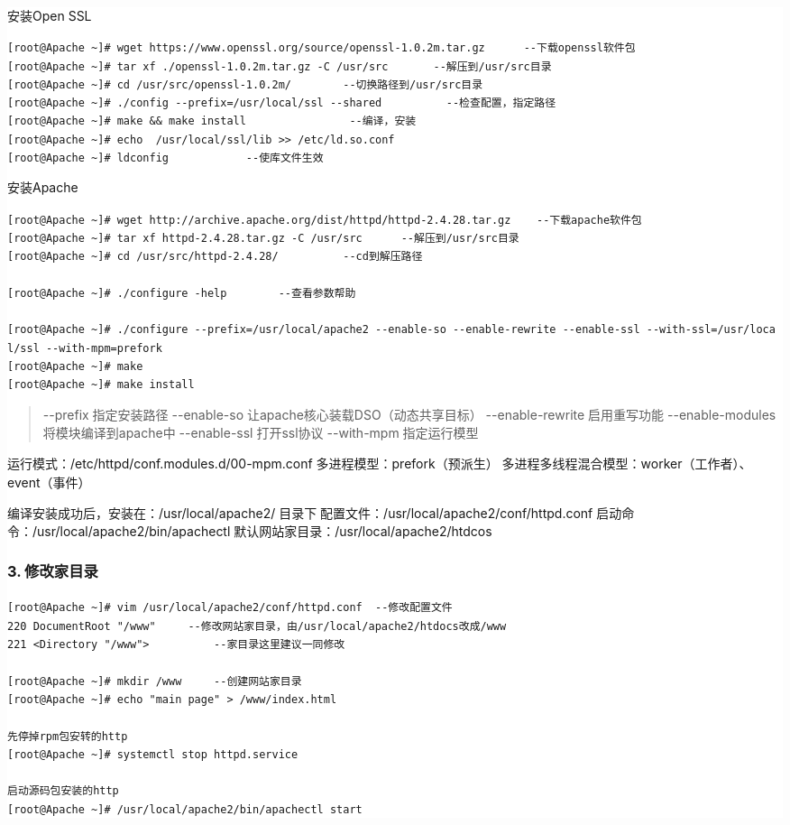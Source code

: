 安装Open SSL

```
[root@Apache ~]# wget https://www.openssl.org/source/openssl-1.0.2m.tar.gz      --下载openssl软件包
[root@Apache ~]# tar xf ./openssl-1.0.2m.tar.gz -C /usr/src       --解压到/usr/src目录
[root@Apache ~]# cd /usr/src/openssl-1.0.2m/        --切换路径到/usr/src目录
[root@Apache ~]# ./config --prefix=/usr/local/ssl --shared          --检查配置，指定路径
[root@Apache ~]# make && make install                --编译，安装
[root@Apache ~]# echo  /usr/local/ssl/lib >> /etc/ld.so.conf
[root@Apache ~]# ldconfig            --使库文件生效
```

安装Apache

```
[root@Apache ~]# wget http://archive.apache.org/dist/httpd/httpd-2.4.28.tar.gz    --下载apache软件包
[root@Apache ~]# tar xf httpd-2.4.28.tar.gz -C /usr/src      --解压到/usr/src目录
[root@Apache ~]# cd /usr/src/httpd-2.4.28/          --cd到解压路径

[root@Apache ~]# ./configure -help        --查看参数帮助

[root@Apache ~]# ./configure --prefix=/usr/local/apache2 --enable-so --enable-rewrite --enable-ssl --with-ssl=/usr/local/ssl --with-mpm=prefork
[root@Apache ~]# make
[root@Apache ~]# make install
```

> --prefix 指定安装路径
> --enable-so 让apache核心装载DSO（动态共享目标）
> --enable-rewrite 启用重写功能
> --enable-modules 将模块编译到apache中
> --enable-ssl 打开ssl协议
> --with-mpm 指定运行模型

运行模式：/etc/httpd/conf.modules.d/00-mpm.conf
多进程模型：prefork（预派生）
多进程多线程混合模型：worker（工作者）、event（事件）

编译安装成功后，安装在：/usr/local/apache2/ 目录下
配置文件：/usr/local/apache2/conf/httpd.conf
启动命令：/usr/local/apache2/bin/apachectl
默认网站家目录：/usr/local/apache2/htdcos

### 3. 修改家目录

```
[root@Apache ~]# vim /usr/local/apache2/conf/httpd.conf  --修改配置文件
220 DocumentRoot "/www"     --修改网站家目录，由/usr/local/apache2/htdocs改成/www
221 <Directory "/www">          --家目录这里建议一同修改

[root@Apache ~]# mkdir /www     --创建网站家目录
[root@Apache ~]# echo "main page" > /www/index.html

先停掉rpm包安转的http
[root@Apache ~]# systemctl stop httpd.service

启动源码包安装的http
[root@Apache ~]# /usr/local/apache2/bin/apachectl start
```
